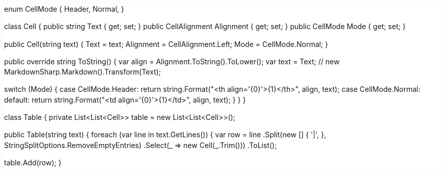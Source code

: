 <span class="synType">enum</span> CellMode {
Header,
Normal,
}

<span class="synType">class</span> Cell
{
<span class="synType">public</span> <span class="synType">string</span> Text { get; set; }
<span class="synType">public</span> CellAlignment Alignment { get; set; }
<span class="synType">public</span> CellMode Mode { get; set; }

<span class="synType">public</span> Cell(<span class="synType">string</span> text)
{
Text = text;
Alignment = CellAlignment.Left;
Mode = CellMode.Normal;
}

<span class="synType">public</span> <span class="synType">override</span> <span class="synType">string</span> ToString()
{
var align = Alignment.ToString().ToLower();
var text = Text; <span class="synComment">// new MarkdownSharp.Markdown().Transform(Text);</span>

<span class="synStatement">switch</span> (Mode)
{
<span class="synStatement">case</span> CellMode.Header:
<span class="synStatement">return</span> <span class="synType">string</span>.Format(<span class="synConstant">&quot;&lt;th align='{0}'&gt;{1}&lt;/th&gt;&quot;</span>, align, text);
<span class="synStatement">case</span> CellMode.Normal:
<span class="synStatement">default</span>:
<span class="synStatement">return</span> <span class="synType">string</span>.Format(<span class="synConstant">&quot;&lt;td align='{0}'&gt;{1}&lt;/td&gt;&quot;</span>, align, text);
}
}
}

<span class="synType">class</span> Table
{
<span class="synType">private</span> List&lt;List&lt;Cell&gt;&gt; table = <span class="synStatement">new</span> List&lt;List&lt;Cell&gt;&gt;();

<span class="synType">public</span> Table(<span class="synType">string</span> text)
{
<span class="synStatement">foreach</span> (var line <span class="synStatement">in</span> text.GetLines())
{
var row = line
.Split(<span class="synStatement">new</span> [] { <span class="synConstant">'|'</span>, }, StringSplitOptions.RemoveEmptyEntries)
.Select(_ =&gt; <span class="synStatement">new</span> Cell(_.Trim()))
.ToList();

table.Add(row);
}
